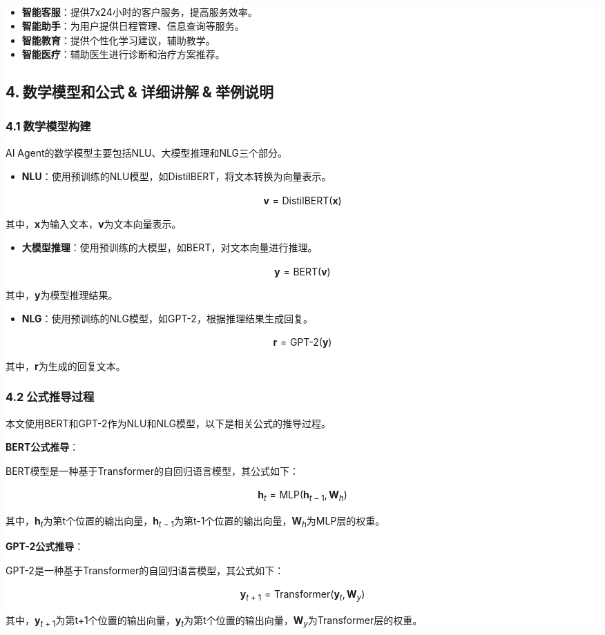 - **智能客服**：提供7x24小时的客户服务，提高服务效率。
- **智能助手**：为用户提供日程管理、信息查询等服务。
- **智能教育**：提供个性化学习建议，辅助教学。
- **智能医疗**：辅助医生进行诊断和治疗方案推荐。

## 4. 数学模型和公式 & 详细讲解 & 举例说明

### 4.1 数学模型构建

AI Agent的数学模型主要包括NLU、大模型推理和NLG三个部分。

- **NLU**：使用预训练的NLU模型，如DistilBERT，将文本转换为向量表示。

$$
\mathbf{v} = \text{DistilBERT}(\mathbf{x})
$$

其中，$\mathbf{x}$为输入文本，$\mathbf{v}$为文本向量表示。

- **大模型推理**：使用预训练的大模型，如BERT，对文本向量进行推理。

$$
\mathbf{y} = \text{BERT}(\mathbf{v})
$$

其中，$\mathbf{y}$为模型推理结果。

- **NLG**：使用预训练的NLG模型，如GPT-2，根据推理结果生成回复。

$$
\mathbf{r} = \text{GPT-2}(\mathbf{y})
$$

其中，$\mathbf{r}$为生成的回复文本。

### 4.2 公式推导过程

本文使用BERT和GPT-2作为NLU和NLG模型，以下是相关公式的推导过程。

**BERT公式推导**：

BERT模型是一种基于Transformer的自回归语言模型，其公式如下：

$$
\mathbf{h}_t = \text{MLP}(\mathbf{h}_{t-1}, \mathbf{W}_h)
$$

其中，$\mathbf{h}_t$为第t个位置的输出向量，$\mathbf{h}_{t-1}$为第t-1个位置的输出向量，$\mathbf{W}_h$为MLP层的权重。

**GPT-2公式推导**：

GPT-2是一种基于Transformer的自回归语言模型，其公式如下：

$$
\mathbf{y}_{t+1} = \text{Transformer}(\mathbf{y}_t, \mathbf{W}_y)
$$

其中，$\mathbf{y}_{t+1}$为第t+1个位置的输出向量，$\mathbf{y}_t$为第t个位置的输出向量，$\mathbf{W}_y$为Transformer层的权重。
